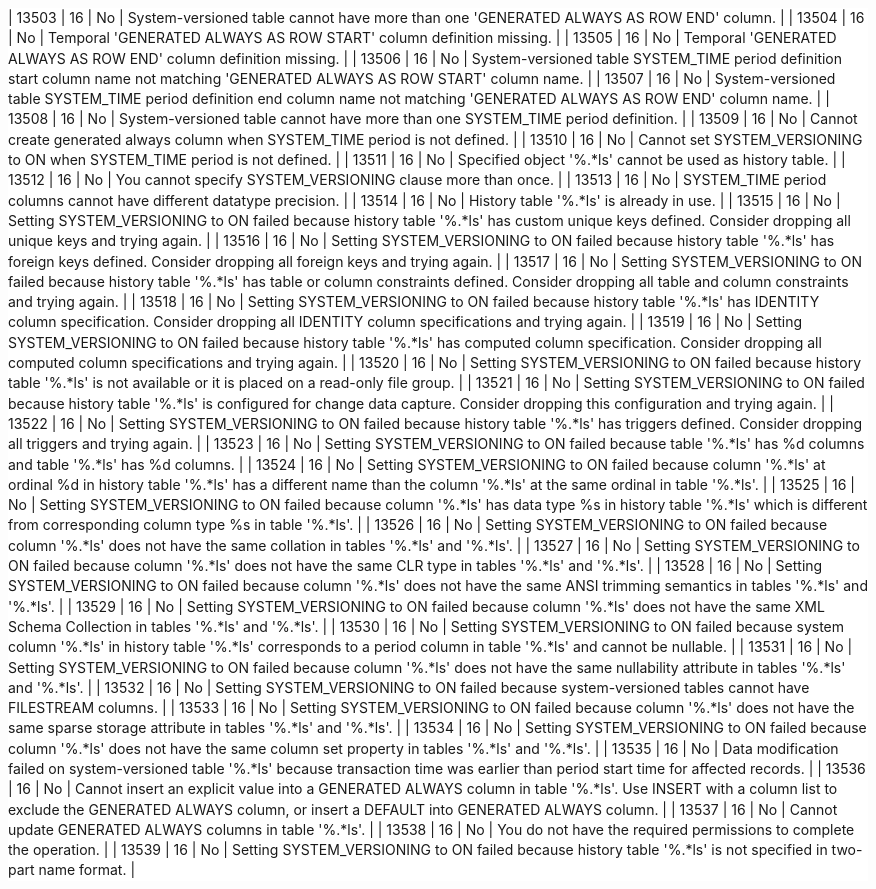 | 13503 | 16 | No | System-versioned table cannot have more than one 'GENERATED ALWAYS AS ROW END' column. |
| 13504 | 16 | No | Temporal 'GENERATED ALWAYS AS ROW START' column definition missing. |
| 13505 | 16 | No | Temporal 'GENERATED ALWAYS AS ROW END' column definition missing. |
| 13506 | 16 | No | System-versioned table SYSTEM_TIME period definition start column name not matching 'GENERATED ALWAYS AS ROW START' column name. |
| 13507 | 16 | No | System-versioned table SYSTEM_TIME period definition end column name not matching 'GENERATED ALWAYS AS ROW END' column name. |
| 13508 | 16 | No | System-versioned table cannot have more than one SYSTEM_TIME period definition. |
| 13509 | 16 | No | Cannot create generated always column when SYSTEM_TIME period is not defined. |
| 13510 | 16 | No | Cannot set SYSTEM_VERSIONING to ON when SYSTEM_TIME period is not defined. |
| 13511 | 16 | No | Specified object '%.\*ls' cannot be used as history table. |
| 13512 | 16 | No | You cannot specify SYSTEM_VERSIONING clause more than once. |
| 13513 | 16 | No | SYSTEM_TIME period columns cannot have different datatype precision. |
| 13514 | 16 | No | History table '%.\*ls' is already in use. |
| 13515 | 16 | No | Setting SYSTEM_VERSIONING to ON failed because history table '%.\*ls' has custom unique keys defined. Consider dropping all unique keys and trying again. |
| 13516 | 16 | No | Setting SYSTEM_VERSIONING to ON failed because history table '%.\*ls' has foreign keys defined. Consider dropping all foreign keys and trying again. |
| 13517 | 16 | No | Setting SYSTEM_VERSIONING to ON failed because history table '%.\*ls' has table or column constraints defined. Consider dropping all table and column constraints and trying again. |
| 13518 | 16 | No | Setting SYSTEM_VERSIONING to ON failed because history table '%.\*ls' has IDENTITY column specification. Consider dropping all IDENTITY column specifications and trying again. |
| 13519 | 16 | No | Setting SYSTEM_VERSIONING to ON failed because history table '%.\*ls' has computed column specification. Consider dropping all computed column specifications and trying again. |
| 13520 | 16 | No | Setting SYSTEM_VERSIONING to ON failed because history table '%.\*ls' is not available or it is placed on a read-only file group. |
| 13521 | 16 | No | Setting SYSTEM_VERSIONING to ON failed because history table '%.\*ls' is configured for change data capture. Consider dropping this configuration and trying again. |
| 13522 | 16 | No | Setting SYSTEM_VERSIONING to ON failed because history table '%.\*ls' has triggers defined. Consider dropping all triggers and trying again. |
| 13523 | 16 | No | Setting SYSTEM_VERSIONING to ON failed because table '%.\*ls' has %d columns and table '%.\*ls' has %d columns. |
| 13524 | 16 | No | Setting SYSTEM_VERSIONING to ON failed because column '%.\*ls' at ordinal %d in history table '%.\*ls' has a different name than the column '%.\*ls' at the same ordinal in table '%.\*ls'. |
| 13525 | 16 | No | Setting SYSTEM_VERSIONING to ON failed because column '%.\*ls' has data type %s in history table '%.\*ls' which is different from corresponding column type %s in table '%.\*ls'. |
| 13526 | 16 | No | Setting SYSTEM_VERSIONING to ON failed because column '%.\*ls' does not have the same collation in tables '%.\*ls' and '%.\*ls'. |
| 13527 | 16 | No | Setting SYSTEM_VERSIONING to ON failed because column '%.\*ls' does not have the same CLR type in tables '%.\*ls' and '%.\*ls'. |
| 13528 | 16 | No | Setting SYSTEM_VERSIONING to ON failed because column '%.\*ls' does not have the same ANSI trimming semantics in tables '%.\*ls' and '%.\*ls'. |
| 13529 | 16 | No | Setting SYSTEM_VERSIONING to ON failed because column '%.\*ls' does not have the same XML Schema Collection in tables '%.\*ls' and '%.\*ls'. |
| 13530 | 16 | No | Setting SYSTEM_VERSIONING to ON failed because system column '%.\*ls' in history table '%.\*ls' corresponds to a period column in table '%.\*ls' and cannot be nullable. |
| 13531 | 16 | No | Setting SYSTEM_VERSIONING to ON failed because column '%.\*ls' does not have the same nullability attribute in tables '%.\*ls' and '%.\*ls'. |
| 13532 | 16 | No | Setting SYSTEM_VERSIONING to ON failed because system-versioned tables cannot have FILESTREAM columns. |
| 13533 | 16 | No | Setting SYSTEM_VERSIONING to ON failed because column '%.\*ls' does not have the same sparse storage attribute in tables '%.\*ls' and '%.\*ls'. |
| 13534 | 16 | No | Setting SYSTEM_VERSIONING to ON failed because column '%.\*ls' does not have the same column set property in tables '%.\*ls' and '%.\*ls'. |
| 13535 | 16 | No | Data modification failed on system-versioned table '%.\*ls' because transaction time was earlier than period start time for affected records. |
| 13536 | 16 | No | Cannot insert an explicit value into a GENERATED ALWAYS column in table '%.\*ls'. Use INSERT with a column list to exclude the GENERATED ALWAYS column, or insert a DEFAULT into GENERATED ALWAYS column. |
| 13537 | 16 | No | Cannot update GENERATED ALWAYS columns in table '%.\*ls'. |
| 13538 | 16 | No | You do not have the required permissions to complete the operation. |
| 13539 | 16 | No | Setting SYSTEM_VERSIONING to ON failed because history table '%.\*ls' is not specified in two-part name format. |